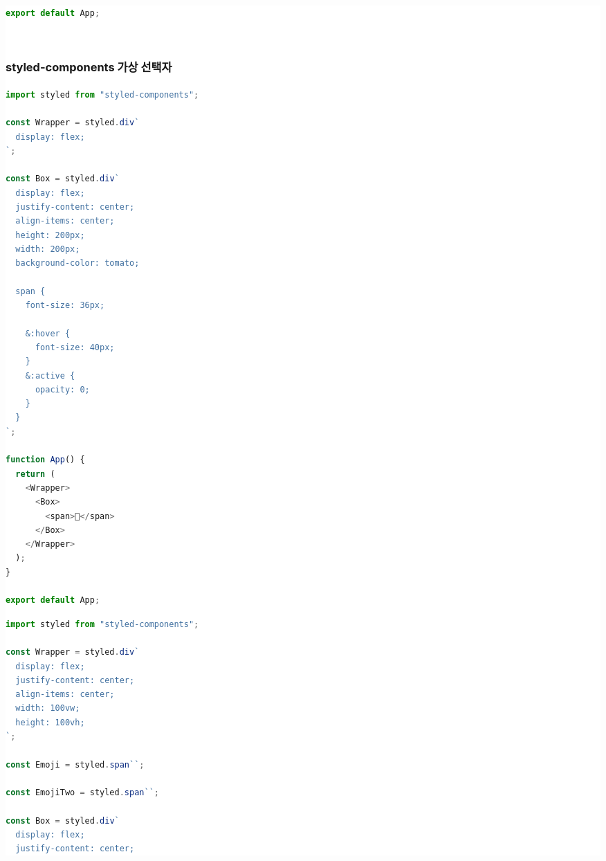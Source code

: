 ```js
export default App;
```

<br/>

### styled-components 가상 선택자

```js
import styled from "styled-components";

const Wrapper = styled.div`
  display: flex;
`;

const Box = styled.div`
  display: flex;
  justify-content: center;
  align-items: center;
  height: 200px;
  width: 200px;
  background-color: tomato;

  span {
    font-size: 36px;

    &:hover {
      font-size: 40px;
    }
    &:active {
      opacity: 0;
    }
  }
`;

function App() {
  return (
    <Wrapper>
      <Box>
        <span>🙂</span>
      </Box>
    </Wrapper>
  );
}

export default App;
```

```js
import styled from "styled-components";

const Wrapper = styled.div`
  display: flex;
  justify-content: center;
  align-items: center;
  width: 100vw;
  height: 100vh;
`;

const Emoji = styled.span``;

const EmojiTwo = styled.span``;

const Box = styled.div`
  display: flex;
  justify-content: center;
```